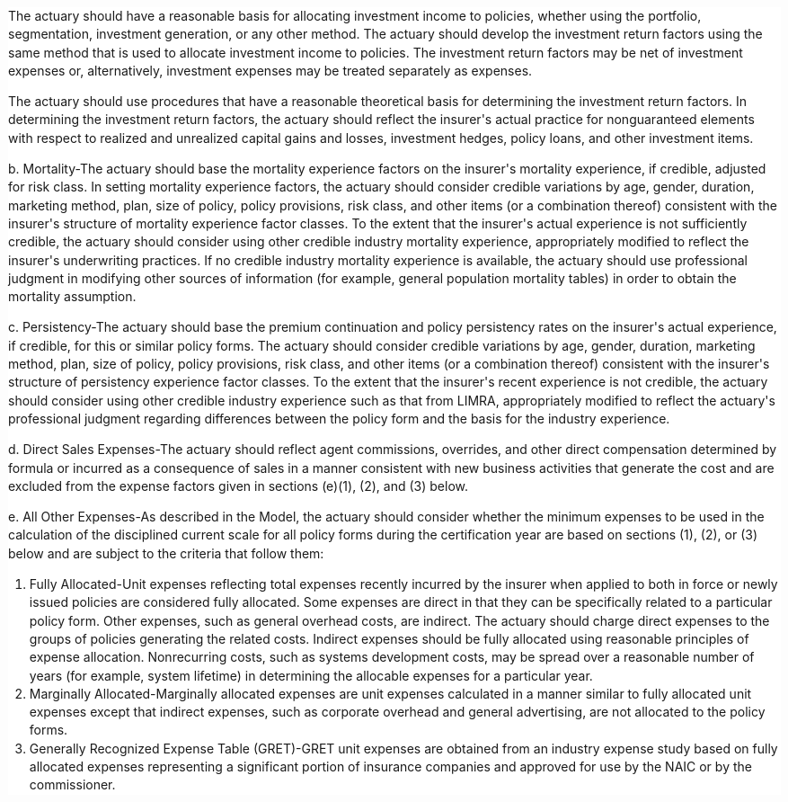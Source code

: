 The actuary should have a reasonable basis for allocating investment income to policies, whether using the portfolio, segmentation, investment generation, or any other method. The actuary should develop the investment return factors using the same method that is used to allocate investment income to policies. The investment return factors may be net of investment expenses or, alternatively, investment expenses may be treated separately as expenses.

The actuary should use procedures that have a reasonable theoretical basis for determining the investment return factors. In determining the investment return factors, the actuary should reflect the insurer's actual practice for nonguaranteed elements with respect to realized and unrealized capital gains and losses, investment hedges, policy loans, and other investment items.

b. Mortality-The actuary should base the mortality experience factors on the insurer's mortality experience, if credible, adjusted for risk class. In setting mortality experience factors, the actuary should consider credible variations by age, gender, duration, marketing method, plan, size of policy,
policy provisions, risk class, and other items (or a combination thereof) consistent with the insurer's structure of mortality experience factor classes. To the extent that the insurer's actual experience is not sufficiently credible, the actuary should consider using other credible industry mortality experience, appropriately modified to reflect the insurer's underwriting practices. If no credible industry mortality experience is available, the actuary should use professional judgment in modifying other sources of information (for example, general population mortality tables) in order to obtain the mortality assumption.

c. Persistency-The actuary should base the premium continuation and policy persistency rates on the insurer's actual experience, if credible, for this or similar policy forms. The actuary should consider credible variations by age, gender, duration, marketing method, plan, size of policy, policy provisions, risk class, and other items (or a combination thereof) consistent with the insurer's structure of persistency experience factor classes. To the extent that the insurer's recent experience is not credible, the actuary should consider using other credible industry experience such as that from LIMRA, appropriately modified to reflect the actuary's professional judgment regarding differences between the policy form and the basis for the industry experience.

d. Direct Sales Expenses-The actuary should reflect agent commissions, overrides, and other direct compensation determined by formula or incurred as a consequence of sales in a manner consistent with new business activities that generate the cost and are excluded from the expense factors given in sections (e)(1), (2), and (3) below.

e. All Other Expenses-As described in the Model, the actuary should consider whether the minimum expenses to be used in the calculation of the disciplined current scale for all policy forms during the certification year are based on sections (1), (2), or (3) below and are subject to the criteria that follow them:

1. Fully Allocated-Unit expenses reflecting total expenses recently incurred by the insurer when applied to both in force or newly issued policies are considered fully allocated. Some expenses are direct in that they can be specifically related to a particular policy form. Other expenses, such as general overhead costs, are indirect. The actuary should charge direct expenses to the groups of policies generating the related costs. Indirect expenses should be fully allocated using reasonable principles of expense allocation. Nonrecurring costs, such as systems development costs, may be spread over a reasonable number of years (for example, system lifetime) in determining the allocable expenses for a particular year.
2. Marginally Allocated-Marginally allocated expenses are unit expenses calculated in a manner similar to fully allocated unit expenses except that indirect expenses, such as corporate overhead and general advertising, are not allocated to the policy forms.
3. Generally Recognized Expense Table (GRET)-GRET unit expenses are obtained from an industry expense study based on fully allocated expenses representing a significant portion of insurance companies and approved for use by the NAIC or by the commissioner.
